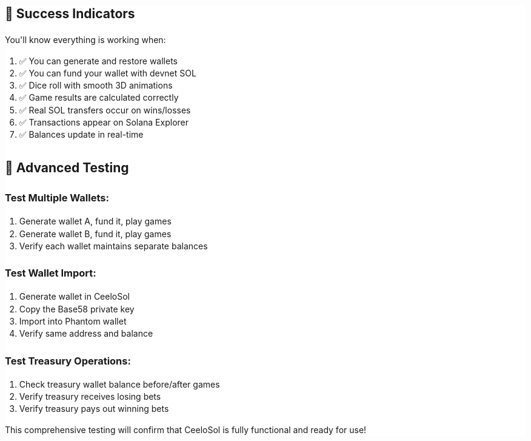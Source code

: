 ## 🎉 **Success Indicators**

You'll know everything is working when:
1. ✅ You can generate and restore wallets
2. ✅ You can fund your wallet with devnet SOL
3. ✅ Dice roll with smooth 3D animations
4. ✅ Game results are calculated correctly
5. ✅ Real SOL transfers occur on wins/losses
6. ✅ Transactions appear on Solana Explorer
7. ✅ Balances update in real-time

## 🔧 **Advanced Testing**

### Test Multiple Wallets:
1. Generate wallet A, fund it, play games
2. Generate wallet B, fund it, play games
3. Verify each wallet maintains separate balances

### Test Wallet Import:
1. Generate wallet in CeeloSol
2. Copy the Base58 private key
3. Import into Phantom wallet
4. Verify same address and balance

### Test Treasury Operations:
1. Check treasury wallet balance before/after games
2. Verify treasury receives losing bets
3. Verify treasury pays out winning bets

This comprehensive testing will confirm that CeeloSol is fully functional and ready for use!
